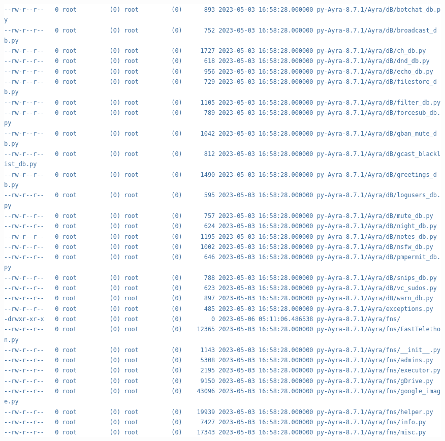 ```diff
--rw-r--r--   0 root         (0) root         (0)      893 2023-05-03 16:58:28.000000 py-Ayra-8.7.1/Ayra/dB/botchat_db.py
--rw-r--r--   0 root         (0) root         (0)      752 2023-05-03 16:58:28.000000 py-Ayra-8.7.1/Ayra/dB/broadcast_db.py
--rw-r--r--   0 root         (0) root         (0)     1727 2023-05-03 16:58:28.000000 py-Ayra-8.7.1/Ayra/dB/ch_db.py
--rw-r--r--   0 root         (0) root         (0)      618 2023-05-03 16:58:28.000000 py-Ayra-8.7.1/Ayra/dB/dnd_db.py
--rw-r--r--   0 root         (0) root         (0)      956 2023-05-03 16:58:28.000000 py-Ayra-8.7.1/Ayra/dB/echo_db.py
--rw-r--r--   0 root         (0) root         (0)      729 2023-05-03 16:58:28.000000 py-Ayra-8.7.1/Ayra/dB/filestore_db.py
--rw-r--r--   0 root         (0) root         (0)     1105 2023-05-03 16:58:28.000000 py-Ayra-8.7.1/Ayra/dB/filter_db.py
--rw-r--r--   0 root         (0) root         (0)      789 2023-05-03 16:58:28.000000 py-Ayra-8.7.1/Ayra/dB/forcesub_db.py
--rw-r--r--   0 root         (0) root         (0)     1042 2023-05-03 16:58:28.000000 py-Ayra-8.7.1/Ayra/dB/gban_mute_db.py
--rw-r--r--   0 root         (0) root         (0)      812 2023-05-03 16:58:28.000000 py-Ayra-8.7.1/Ayra/dB/gcast_blacklist_db.py
--rw-r--r--   0 root         (0) root         (0)     1490 2023-05-03 16:58:28.000000 py-Ayra-8.7.1/Ayra/dB/greetings_db.py
--rw-r--r--   0 root         (0) root         (0)      595 2023-05-03 16:58:28.000000 py-Ayra-8.7.1/Ayra/dB/logusers_db.py
--rw-r--r--   0 root         (0) root         (0)      757 2023-05-03 16:58:28.000000 py-Ayra-8.7.1/Ayra/dB/mute_db.py
--rw-r--r--   0 root         (0) root         (0)      624 2023-05-03 16:58:28.000000 py-Ayra-8.7.1/Ayra/dB/night_db.py
--rw-r--r--   0 root         (0) root         (0)     1195 2023-05-03 16:58:28.000000 py-Ayra-8.7.1/Ayra/dB/notes_db.py
--rw-r--r--   0 root         (0) root         (0)     1002 2023-05-03 16:58:28.000000 py-Ayra-8.7.1/Ayra/dB/nsfw_db.py
--rw-r--r--   0 root         (0) root         (0)      646 2023-05-03 16:58:28.000000 py-Ayra-8.7.1/Ayra/dB/pmpermit_db.py
--rw-r--r--   0 root         (0) root         (0)      788 2023-05-03 16:58:28.000000 py-Ayra-8.7.1/Ayra/dB/snips_db.py
--rw-r--r--   0 root         (0) root         (0)      623 2023-05-03 16:58:28.000000 py-Ayra-8.7.1/Ayra/dB/vc_sudos.py
--rw-r--r--   0 root         (0) root         (0)      897 2023-05-03 16:58:28.000000 py-Ayra-8.7.1/Ayra/dB/warn_db.py
--rw-r--r--   0 root         (0) root         (0)      485 2023-05-03 16:58:28.000000 py-Ayra-8.7.1/Ayra/exceptions.py
-drwxr-xr-x   0 root         (0) root         (0)        0 2023-05-06 05:11:06.486538 py-Ayra-8.7.1/Ayra/fns/
--rw-r--r--   0 root         (0) root         (0)    12365 2023-05-03 16:58:28.000000 py-Ayra-8.7.1/Ayra/fns/FastTelethon.py
--rw-r--r--   0 root         (0) root         (0)     1143 2023-05-03 16:58:28.000000 py-Ayra-8.7.1/Ayra/fns/__init__.py
--rw-r--r--   0 root         (0) root         (0)     5308 2023-05-03 16:58:28.000000 py-Ayra-8.7.1/Ayra/fns/admins.py
--rw-r--r--   0 root         (0) root         (0)     2195 2023-05-03 16:58:28.000000 py-Ayra-8.7.1/Ayra/fns/executor.py
--rw-r--r--   0 root         (0) root         (0)     9150 2023-05-03 16:58:28.000000 py-Ayra-8.7.1/Ayra/fns/gDrive.py
--rw-r--r--   0 root         (0) root         (0)    43096 2023-05-03 16:58:28.000000 py-Ayra-8.7.1/Ayra/fns/google_image.py
--rw-r--r--   0 root         (0) root         (0)    19939 2023-05-03 16:58:28.000000 py-Ayra-8.7.1/Ayra/fns/helper.py
--rw-r--r--   0 root         (0) root         (0)     7427 2023-05-03 16:58:28.000000 py-Ayra-8.7.1/Ayra/fns/info.py
--rw-r--r--   0 root         (0) root         (0)    17343 2023-05-03 16:58:28.000000 py-Ayra-8.7.1/Ayra/fns/misc.py
```